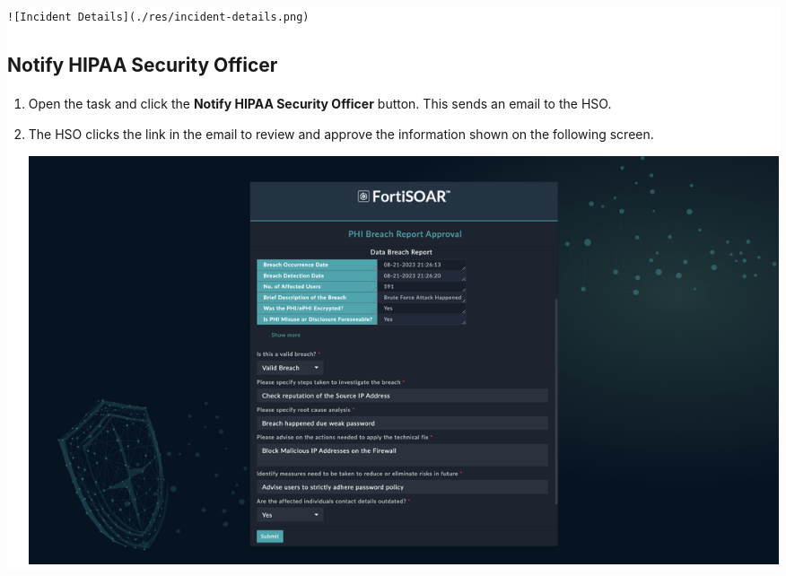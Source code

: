     ![Incident Details](./res/incident-details.png)

## Notify HIPAA Security Officer

1. Open the task and click the **Notify HIPAA Security Officer** button. This sends an email to the HSO.

2. The HSO clicks the link in the email to review and approve the information shown on the following screen.

    ![Approve Data Breach Report](./res/approve-data-breach-report.png)
  